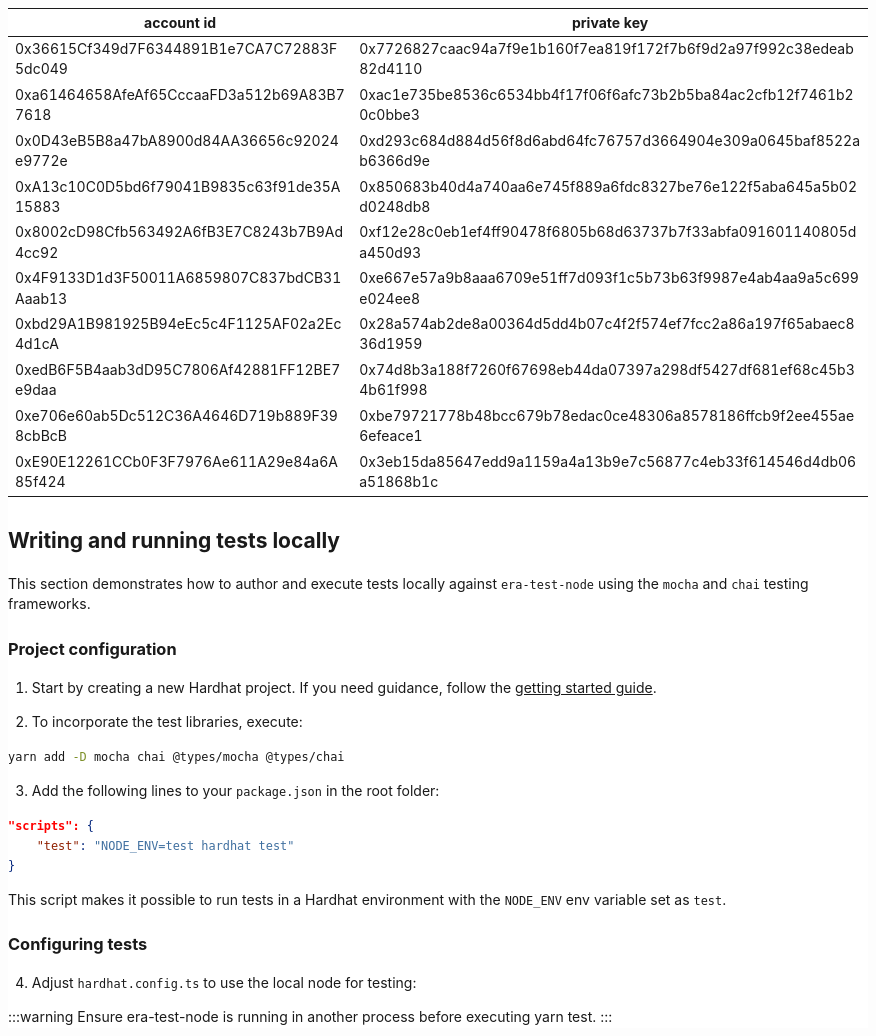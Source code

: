 | account id                                 | private key                                                        |
| ------------------------------------------ | ------------------------------------------------------------------ |
| 0x36615Cf349d7F6344891B1e7CA7C72883F5dc049 | 0x7726827caac94a7f9e1b160f7ea819f172f7b6f9d2a97f992c38edeab82d4110 |
| 0xa61464658AfeAf65CccaaFD3a512b69A83B77618 | 0xac1e735be8536c6534bb4f17f06f6afc73b2b5ba84ac2cfb12f7461b20c0bbe3 |
| 0x0D43eB5B8a47bA8900d84AA36656c92024e9772e | 0xd293c684d884d56f8d6abd64fc76757d3664904e309a0645baf8522ab6366d9e |
| 0xA13c10C0D5bd6f79041B9835c63f91de35A15883 | 0x850683b40d4a740aa6e745f889a6fdc8327be76e122f5aba645a5b02d0248db8 |
| 0x8002cD98Cfb563492A6fB3E7C8243b7B9Ad4cc92 | 0xf12e28c0eb1ef4ff90478f6805b68d63737b7f33abfa091601140805da450d93 |
| 0x4F9133D1d3F50011A6859807C837bdCB31Aaab13 | 0xe667e57a9b8aaa6709e51ff7d093f1c5b73b63f9987e4ab4aa9a5c699e024ee8 |
| 0xbd29A1B981925B94eEc5c4F1125AF02a2Ec4d1cA | 0x28a574ab2de8a00364d5dd4b07c4f2f574ef7fcc2a86a197f65abaec836d1959 |
| 0xedB6F5B4aab3dD95C7806Af42881FF12BE7e9daa | 0x74d8b3a188f7260f67698eb44da07397a298df5427df681ef68c45b34b61f998 |
| 0xe706e60ab5Dc512C36A4646D719b889F398cbBcB | 0xbe79721778b48bcc679b78edac0ce48306a8578186ffcb9f2ee455ae6efeace1 |
| 0xE90E12261CCb0F3F7976Ae611A29e84a6A85f424 | 0x3eb15da85647edd9a1159a4a13b9e7c56877c4eb33f614546d4db06a51868b1c |

## Writing and running tests locally

This section demonstrates how to author and execute tests locally against `era-test-node` using the `mocha` and `chai` testing frameworks.

### Project configuration

1. Start by creating a new Hardhat project. If you need guidance, follow the [getting started guide](../hardhat-plugins/README.md).

2. To incorporate the test libraries, execute:

```bash
yarn add -D mocha chai @types/mocha @types/chai
```

3. Add the following lines to your `package.json` in the root folder:

```json
"scripts": {
    "test": "NODE_ENV=test hardhat test"
}
```

This script makes it possible to run tests in a Hardhat environment with the `NODE_ENV` env variable set as `test`.

### Configuring tests

4. Adjust `hardhat.config.ts` to use the local node for testing:

:::warning
Ensure era-test-node is running in another process before executing yarn test.
:::
